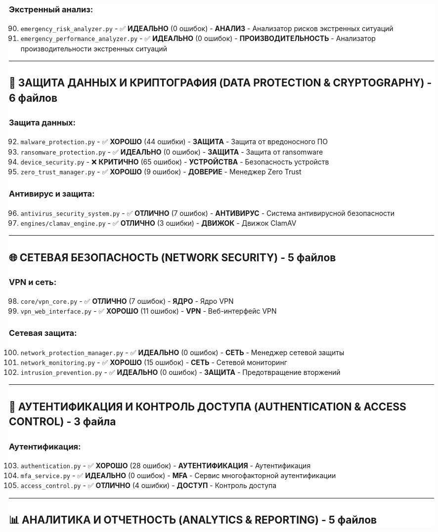### **Экстренный анализ:**
90. `emergency_risk_analyzer.py` - ✅ **ИДЕАЛЬНО** (0 ошибок) - **АНАЛИЗ** - Анализатор рисков экстренных ситуаций
91. `emergency_performance_analyzer.py` - ✅ **ИДЕАЛЬНО** (0 ошибок) - **ПРОИЗВОДИТЕЛЬНОСТЬ** - Анализатор производительности экстренных ситуаций

---

## 🔐 **ЗАЩИТА ДАННЫХ И КРИПТОГРАФИЯ (DATA PROTECTION & CRYPTOGRAPHY) - 6 файлов**

### **Защита данных:**
92. `malware_protection.py` - ✅ **ХОРОШО** (44 ошибки) - **ЗАЩИТА** - Защита от вредоносного ПО
93. `ransomware_protection.py` - ✅ **ИДЕАЛЬНО** (0 ошибок) - **ЗАЩИТА** - Защита от ransomware
94. `device_security.py` - ❌ **КРИТИЧНО** (65 ошибок) - **УСТРОЙСТВА** - Безопасность устройств
95. `zero_trust_manager.py` - ✅ **ХОРОШО** (9 ошибок) - **ДОВЕРИЕ** - Менеджер Zero Trust

### **Антивирус и защита:**
96. `antivirus_security_system.py` - ✅ **ОТЛИЧНО** (7 ошибок) - **АНТИВИРУС** - Система антивирусной безопасности
97. `engines/clamav_engine.py` - ✅ **ОТЛИЧНО** (3 ошибки) - **ДВИЖОК** - Движок ClamAV

---

## 🌐 **СЕТЕВАЯ БЕЗОПАСНОСТЬ (NETWORK SECURITY) - 5 файлов**

### **VPN и сеть:**
98. `core/vpn_core.py` - ✅ **ОТЛИЧНО** (7 ошибок) - **ЯДРО** - Ядро VPN
99. `vpn_web_interface.py` - ✅ **ХОРОШО** (11 ошибок) - **VPN** - Веб-интерфейс VPN

### **Сетевая защита:**
100. `network_protection_manager.py` - ✅ **ИДЕАЛЬНО** (0 ошибок) - **СЕТЬ** - Менеджер сетевой защиты
101. `network_monitoring.py` - ✅ **ХОРОШО** (15 ошибок) - **СЕТЬ** - Сетевой мониторинг
102. `intrusion_prevention.py` - ✅ **ИДЕАЛЬНО** (0 ошибок) - **ЗАЩИТА** - Предотвращение вторжений

---

## 🔑 **АУТЕНТИФИКАЦИЯ И КОНТРОЛЬ ДОСТУПА (AUTHENTICATION & ACCESS CONTROL) - 3 файла**

### **Аутентификация:**
103. `authentication.py` - ✅ **ХОРОШО** (28 ошибок) - **АУТЕНТИФИКАЦИЯ** - Аутентификация
104. `mfa_service.py` - ✅ **ИДЕАЛЬНО** (0 ошибок) - **MFA** - Сервис многофакторной аутентификации
105. `access_control.py` - ✅ **ОТЛИЧНО** (4 ошибки) - **ДОСТУП** - Контроль доступа

---

## 📊 **АНАЛИТИКА И ОТЧЕТНОСТЬ (ANALYTICS & REPORTING) - 5 файлов**

